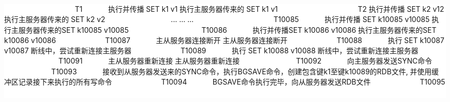 　　　            </tr>
　　　            <tr>
　　　                <td>T1</td>
　　　                <td>执行并传播 SET k1 v1</td>
                     <td>执行主服务器传来的 SET k1 v1</td>
　　　            </tr>
　　　            <tr>
　　　              　<td>T2</td>
                     <td>执行并传播 SET k2 v12</td>
                     <td>执行主服务器传来的 SET k2 v2</td>
　　　            </tr>
　　            <tr>
　　　               <td>...</td>
                    <td>...</td>
                    <td>...</td>
　　　            </tr>
　　　            <tr>
　　　              　<td>T10085</td>
　　　                <td>执行并传播 SET k10085 v10085</td>
                     <td>执行主服务器传来的SET k10085 v10085</td>
　　　            </tr>
　　　            <tr>
　　　                <td>T10086</td>
　　　                <td>执行并传播SET k10086 v10086</td>
                     <td>执行主服务器传来的SET k10086 v10086</td>
　　　            </tr>
                    <tr>
　　　                <td>T10087</td>
　　　                <td>主从服务器连接断开</td>
                     <td>主从服务器连接断开</td>
　　　            </tr>
                   <tr>
　　　                <td>T10088</td>
　　　                <td>执行 SET k10087 v10087</td>
                     <td>断线中，尝试重新连接主服务器</td>
　　　            </tr>
                   <tr>
　　　                <td>T10089</td>
　　　                <td>执行 SET k10088 v10088</td>
                     <td>断线中，尝试重新连接主服务器</td>
　　　            </tr>
                   <tr>
　　　　               <td>T10091</td>
　　　                <td>主从服务器重新连接</td>
                     <td>主从服务器重新连接</td>
　　　            </tr>
                   <tr>
　　　　               <td>T10092</td>
　　　                <td></td>
                     <td>向主服务器发送SYNC命令</td>
　　　            </tr>
                   <tr>
　　　                 <td>T10093</td>
　　　                <td>接收到从服务器发送来的SYNC命令，执行BGSAVE命令，创建包含键k1至键k10089的RDB文件, 并使用缓冲区记录接下来执行的所有写命令</td>
                     <td></td>
　　　            </tr>
                   <tr>
　　　                 <td>T10094</td>
　　　                <td>BGSAVE命令执行完毕，向从服务器发送RDB文件</td>
                     <td></td>
　　　            </tr>
                   <tr>
　　　                 <td>T10095</td>
　　　                <td></td>